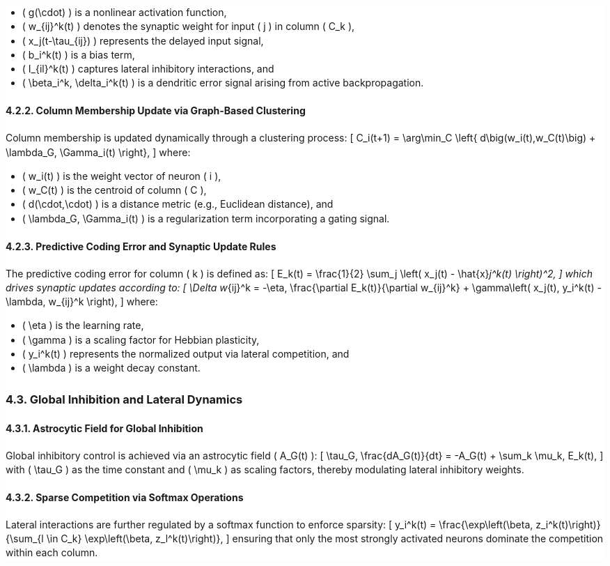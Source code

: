 - \( g(\cdot) \) is a nonlinear activation function,
- \( w_{ij}^k(t) \) denotes the synaptic weight for input \( j \) in column \( C_k \),
- \( x_j(t-\tau_{ij}) \) represents the delayed input signal,
- \( b_i^k(t) \) is a bias term,
- \( I_{il}^k(t) \) captures lateral inhibitory interactions, and
- \( \beta_i^k\, \delta_i^k(t) \) is a dendritic error signal arising from active backpropagation.

#### 4.2.2. Column Membership Update via Graph-Based Clustering

Column membership is updated dynamically through a clustering process:
\[
C_i(t+1) = \arg\min_C \left\{ d\big(w_i(t),w_C(t)\big) + \lambda_G\, \Gamma_i(t) \right\},
\]
where:

- \( w_i(t) \) is the weight vector of neuron \( i \),
- \( w_C(t) \) is the centroid of column \( C \),
- \( d(\cdot,\cdot) \) is a distance metric (e.g., Euclidean distance), and
- \( \lambda_G\, \Gamma_i(t) \) is a regularization term incorporating a gating signal.

#### 4.2.3. Predictive Coding Error and Synaptic Update Rules

The predictive coding error for column \( k \) is defined as:
\[
E_k(t) = \frac{1}{2} \sum_j \left( x_j(t) - \hat{x}_j^k(t) \right)^2,
\]
which drives synaptic updates according to:
\[
\Delta w_{ij}^k = -\eta\, \frac{\partial E_k(t)}{\partial w_{ij}^k} + \gamma\left( x_j(t)\, y_i^k(t) - \lambda\, w_{ij}^k \right),
\]
where:

- \( \eta \) is the learning rate,
- \( \gamma \) is a scaling factor for Hebbian plasticity,
- \( y_i^k(t) \) represents the normalized output via lateral competition, and
- \( \lambda \) is a weight decay constant.

### 4.3. Global Inhibition and Lateral Dynamics

#### 4.3.1. Astrocytic Field for Global Inhibition

Global inhibitory control is achieved via an astrocytic field \( A_G(t) \):
\[
\tau_G\, \frac{dA_G(t)}{dt} = -A_G(t) + \sum_k \mu_k\, E_k(t),
\]
with \( \tau_G \) as the time constant and \( \mu_k \) as scaling factors, thereby modulating lateral inhibitory weights.

#### 4.3.2. Sparse Competition via Softmax Operations

Lateral interactions are further regulated by a softmax function to enforce sparsity:
\[
y_i^k(t) = \frac{\exp\left(\beta\, z_i^k(t)\right)}{\sum_{l \in C_k} \exp\left(\beta\, z_l^k(t)\right)},
\]
ensuring that only the most strongly activated neurons dominate the competition within each column.
